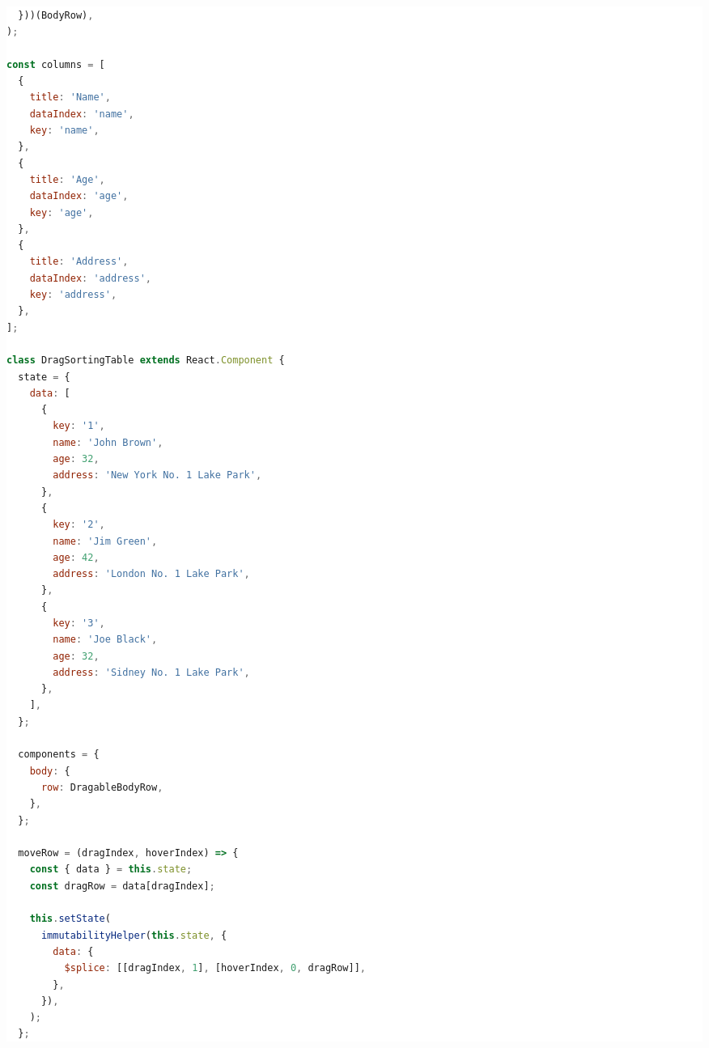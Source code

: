 ```jsx live
  }))(BodyRow),
);

const columns = [
  {
    title: 'Name',
    dataIndex: 'name',
    key: 'name',
  },
  {
    title: 'Age',
    dataIndex: 'age',
    key: 'age',
  },
  {
    title: 'Address',
    dataIndex: 'address',
    key: 'address',
  },
];

class DragSortingTable extends React.Component {
  state = {
    data: [
      {
        key: '1',
        name: 'John Brown',
        age: 32,
        address: 'New York No. 1 Lake Park',
      },
      {
        key: '2',
        name: 'Jim Green',
        age: 42,
        address: 'London No. 1 Lake Park',
      },
      {
        key: '3',
        name: 'Joe Black',
        age: 32,
        address: 'Sidney No. 1 Lake Park',
      },
    ],
  };

  components = {
    body: {
      row: DragableBodyRow,
    },
  };

  moveRow = (dragIndex, hoverIndex) => {
    const { data } = this.state;
    const dragRow = data[dragIndex];

    this.setState(
      immutabilityHelper(this.state, {
        data: {
          $splice: [[dragIndex, 1], [hoverIndex, 0, dragRow]],
        },
      }),
    );
  };
```